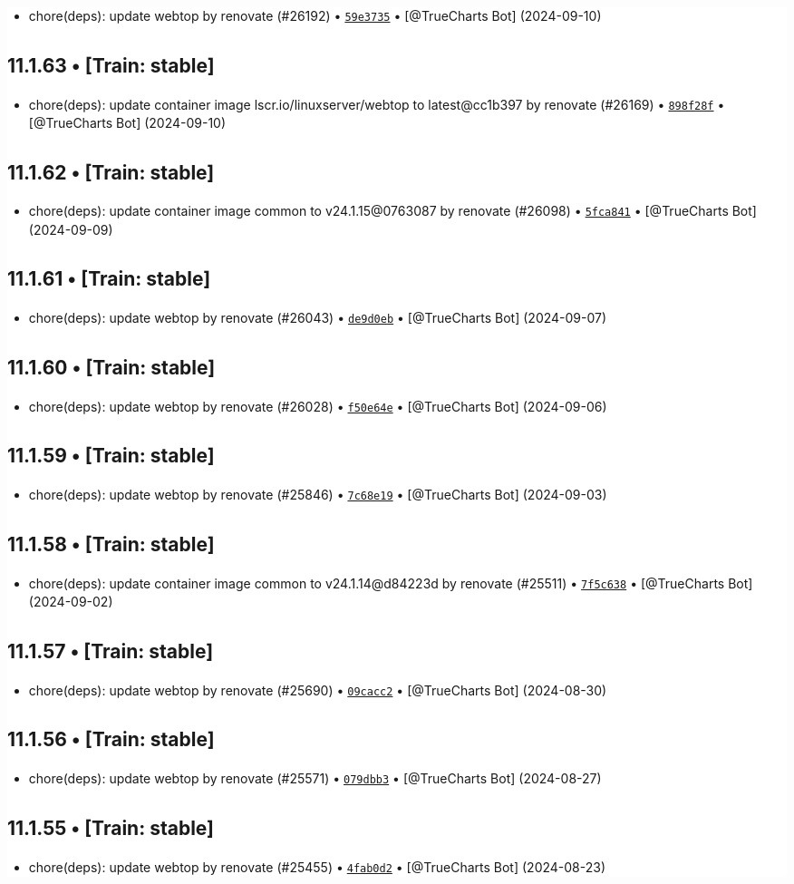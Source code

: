- chore(deps): update webtop by renovate (#26192) • [`59e3735`](https://github.com/trueforge-org/truecharts/commit/59e373590045b827bc1f79108765f61e0176fb4b) • [@TrueCharts Bot] (2024-09-10)

## 11.1.63 • [Train: stable]

- chore(deps): update container image lscr.io/linuxserver/webtop to latest@cc1b397 by renovate (#26169) • [`898f28f`](https://github.com/trueforge-org/truecharts/commit/898f28fa8685855b7a216d29db3a438e03d21a0b) • [@TrueCharts Bot] (2024-09-10)

## 11.1.62 • [Train: stable]

- chore(deps): update container image common to v24.1.15@0763087 by renovate (#26098) • [`5fca841`](https://github.com/trueforge-org/truecharts/commit/5fca8413569321d0bb70e2e788319c99151f624f) • [@TrueCharts Bot] (2024-09-09)

## 11.1.61 • [Train: stable]

- chore(deps): update webtop by renovate (#26043) • [`de9d0eb`](https://github.com/trueforge-org/truecharts/commit/de9d0eb617ee51debf0951909fec0e384aac4945) • [@TrueCharts Bot] (2024-09-07)

## 11.1.60 • [Train: stable]

- chore(deps): update webtop by renovate (#26028) • [`f50e64e`](https://github.com/trueforge-org/truecharts/commit/f50e64eb5ba3915783522841176ebcf52c9221cf) • [@TrueCharts Bot] (2024-09-06)

## 11.1.59 • [Train: stable]

- chore(deps): update webtop by renovate (#25846) • [`7c68e19`](https://github.com/trueforge-org/truecharts/commit/7c68e193056d9bb78c24243ba520901a6c355d2d) • [@TrueCharts Bot] (2024-09-03)

## 11.1.58 • [Train: stable]

- chore(deps): update container image common to v24.1.14@d84223d by renovate (#25511) • [`7f5c638`](https://github.com/trueforge-org/truecharts/commit/7f5c638c425571d0b415cf827821160521a99b17) • [@TrueCharts Bot] (2024-09-02)

## 11.1.57 • [Train: stable]

- chore(deps): update webtop by renovate (#25690) • [`09cacc2`](https://github.com/trueforge-org/truecharts/commit/09cacc2e943b1cb93d8fa491be75c88e06a2ebb2) • [@TrueCharts Bot] (2024-08-30)

## 11.1.56 • [Train: stable]

- chore(deps): update webtop by renovate (#25571) • [`079dbb3`](https://github.com/trueforge-org/truecharts/commit/079dbb3db535918b06e3b4bed6f3517764319793) • [@TrueCharts Bot] (2024-08-27)

## 11.1.55 • [Train: stable]

- chore(deps): update webtop by renovate (#25455) • [`4fab0d2`](https://github.com/trueforge-org/truecharts/commit/4fab0d2a4e7a9ac78fdf237dbd04bda2a4c6062e) • [@TrueCharts Bot] (2024-08-23)
